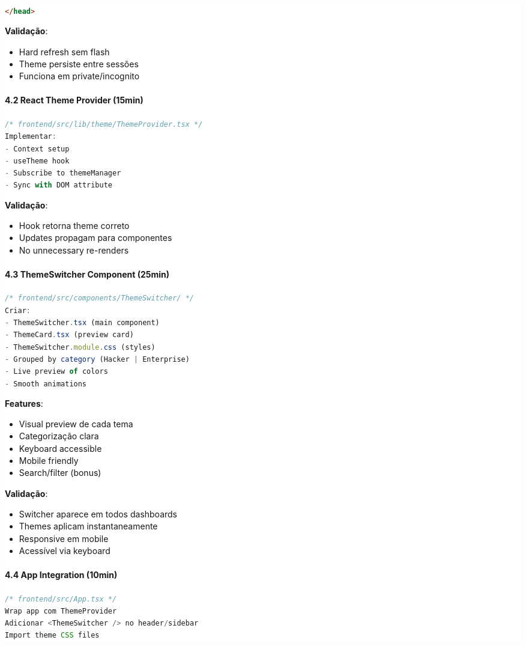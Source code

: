 ```html
</head>
```

**Validação**:
- Hard refresh sem flash
- Theme persiste entre sessões
- Funciona em private/incognito

#### 4.2 React Theme Provider (15min)
```typescript
/* frontend/src/lib/theme/ThemeProvider.tsx */
Implementar:
- Context setup
- useTheme hook
- Subscribe to themeManager
- Sync with DOM attribute
```

**Validação**:
- Hook retorna theme correto
- Updates propagam para componentes
- No unnecessary re-renders

#### 4.3 ThemeSwitcher Component (25min)
```typescript
/* frontend/src/components/ThemeSwitcher/ */
Criar:
- ThemeSwitcher.tsx (main component)
- ThemeCard.tsx (preview card)
- ThemeSwitcher.module.css (styles)
- Grouped by category (Hacker | Enterprise)
- Live preview of colors
- Smooth animations
```

**Features**:
- Visual preview de cada tema
- Categorização clara
- Keyboard accessible
- Mobile friendly
- Search/filter (bonus)

**Validação**:
- Switcher aparece em todos dashboards
- Themes aplicam instantaneamente
- Responsive em mobile
- Acessível via keyboard

#### 4.4 App Integration (10min)
```typescript
/* frontend/src/App.tsx */
Wrap app com ThemeProvider
Adicionar <ThemeSwitcher /> no header/sidebar
Import theme CSS files
```

